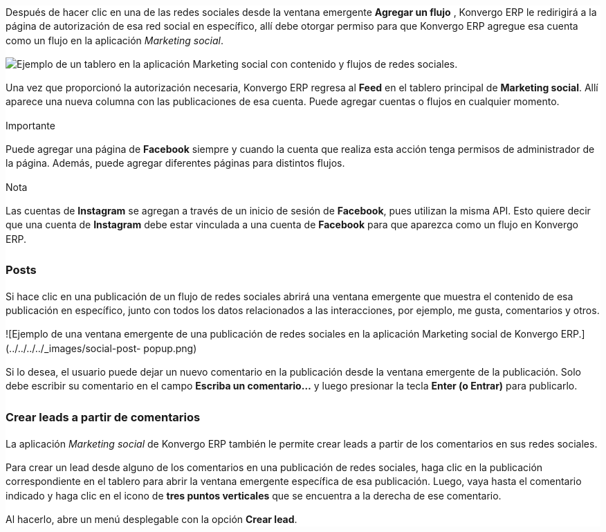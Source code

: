 Después de hacer clic en una de las redes sociales desde la ventana emergente
**Agregar un flujo** , Konvergo ERP le redirigirá a la página de autorización de esa
red social en específico, allí debe otorgar permiso para que Konvergo ERP agregue esa
cuenta como un flujo en la aplicación _Marketing social_.

![Ejemplo de un tablero en la aplicación Marketing social con contenido y
flujos de redes sociales.](../../../../_images/social-marketing-dashboard.png)

Una vez que proporcionó la autorización necesaria, Konvergo ERP regresa al **Feed** en
el tablero principal de **Marketing social**. Allí aparece una nueva columna
con las publicaciones de esa cuenta. Puede agregar cuentas o flujos en
cualquier momento.

<div class="alert alert-warning">
<p class="alert-title">
Importante</p><p>Puede agregar una página de <b>Facebook</b> siempre y cuando la cuenta que realiza esta acción tenga permisos de administrador de la página. Además, puede agregar diferentes páginas para distintos flujos.</p>
</div> <div class="alert alert-primary">
<p class="alert-title">
Nota</p><p>Las cuentas de <b>Instagram</b> se agregan a través de un inicio de sesión de <b>Facebook</b>, pues utilizan la misma API. Esto quiere decir que una cuenta de <b>Instagram</b> debe estar vinculada a una cuenta de <b>Facebook</b> para que aparezca como un flujo en Konvergo ERP.</p>
</div>

### Posts

Si hace clic en una publicación de un flujo de redes sociales abrirá una
ventana emergente que muestra el contenido de esa publicación en específico,
junto con todos los datos relacionados a las interacciones, por ejemplo, me
gusta, comentarios y otros.

![Ejemplo de una ventana emergente de una publicación de redes sociales en la
aplicación Marketing social de Konvergo ERP.](../../../../_images/social-post-
popup.png)

Si lo desea, el usuario puede dejar un nuevo comentario en la publicación
desde la ventana emergente de la publicación. Solo debe escribir su comentario
en el campo **Escriba un comentario…** y luego presionar la tecla **Enter (o
Entrar)** para publicarlo.

### Crear leads a partir de comentarios

La aplicación _Marketing social_ de Konvergo ERP también le permite crear leads a
partir de los comentarios en sus redes sociales.

Para crear un lead desde alguno de los comentarios en una publicación de redes
sociales, haga clic en la publicación correspondiente en el tablero para abrir
la ventana emergente específica de esa publicación. Luego, vaya hasta el
comentario indicado y haga clic en el icono de **tres puntos verticales** que
se encuentra a la derecha de ese comentario.

Al hacerlo, abre un menú desplegable con la opción **Crear lead**.
